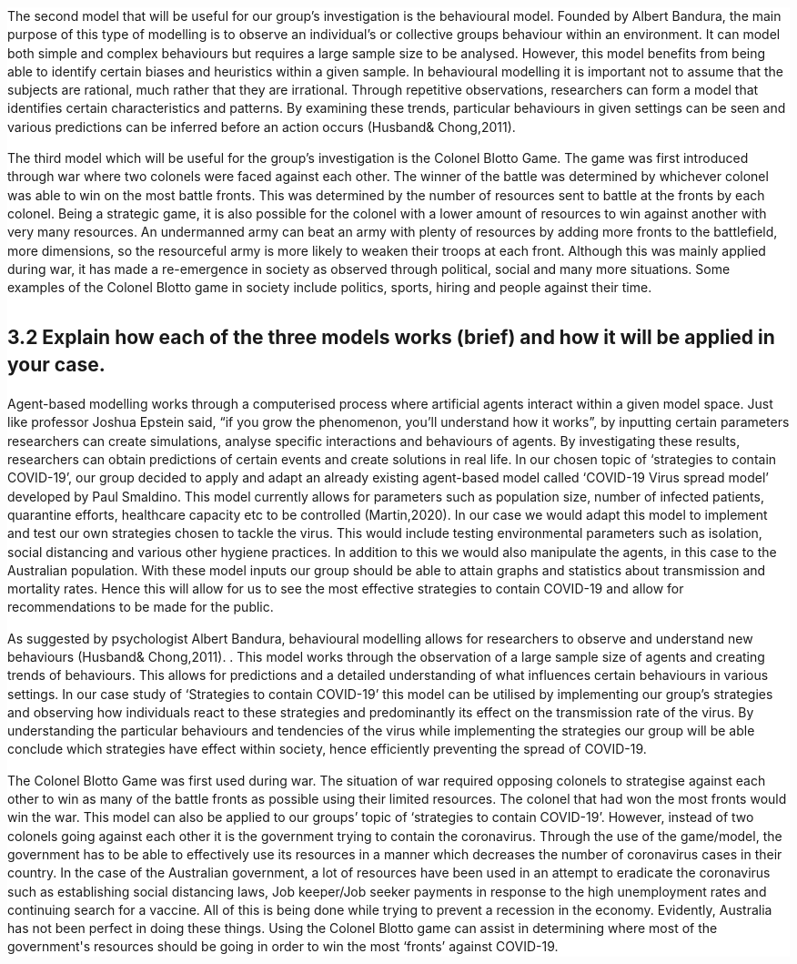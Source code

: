 The second model that will be useful for our group’s investigation is the behavioural model. Founded by Albert Bandura, the main purpose of this type of modelling is to observe an individual’s or collective groups behaviour within an environment. It can model both simple and complex behaviours but requires a large sample size to be analysed. However, this model benefits from being able to identify certain biases and heuristics within a given sample. In behavioural modelling it is important not to assume that the subjects are rational, much rather that they are irrational. Through repetitive observations, researchers can form a model that identifies certain characteristics and patterns. By examining these trends, particular behaviours in given settings can be seen and various predictions can be inferred before an action occurs (Husband& Chong,2011). 

The third model which will be useful for the group’s investigation is the Colonel Blotto Game. The game was first introduced through war where two colonels were faced against each other. The winner of the battle was determined by whichever colonel was able to win on the most battle fronts. This was determined by the number of resources sent to battle at the fronts by each colonel. Being a strategic game, it is also possible for the colonel with a lower amount of resources to win against another with very many resources. An undermanned army can beat an army with plenty of resources by adding more fronts to the battlefield, more dimensions, so the resourceful army is more likely to weaken their troops at each front. Although this was mainly applied during war, it has made a re-emergence in society as observed through political, social and many more situations. Some examples of the Colonel Blotto game in society include politics, sports, hiring and people against their time. 

## 3.2 Explain how each of the three models works (brief) and how it will be applied in your case.

Agent-based modelling works through a computerised process where artificial agents interact within a given model space. Just like professor Joshua Epstein said, “if you grow the phenomenon, you’ll understand how it works”, by inputting certain parameters researchers can create simulations, analyse specific interactions and behaviours of agents. By investigating these results, researchers can obtain predictions of certain events and create solutions in real life. In our chosen topic of ‘strategies to contain COVID-19’, our group decided to apply and adapt an already existing agent-based model called ‘COVID-19 Virus spread model’ developed by Paul Smaldino. This model currently allows for parameters such as population size, number of infected patients, quarantine efforts, healthcare capacity etc to be controlled (Martin,2020). In our case we would adapt this model to implement and test our own strategies chosen to tackle the virus. This would include testing environmental parameters such as isolation, social distancing and various other hygiene practices. In addition to this we would also manipulate the agents, in this case to the Australian population. With these model inputs our group should be able to attain graphs and statistics about transmission and mortality rates. Hence this will allow for us to see the most effective strategies to contain COVID-19 and allow for recommendations to be made for the public.

As suggested by psychologist Albert Bandura, behavioural modelling allows for researchers to observe and understand new behaviours (Husband& Chong,2011). . This model works through the observation of a large sample size of agents and creating trends of behaviours. This allows for predictions and a detailed understanding of what influences certain behaviours in various settings. In our case study of ‘Strategies to contain COVID-19’ this model can be utilised by implementing our group’s strategies and observing how individuals react to these strategies and predominantly its effect on the transmission rate of the virus. By understanding the particular behaviours and tendencies of the virus while implementing the strategies our group will be able conclude which strategies have effect within society, hence efficiently preventing the spread of COVID-19. 

The Colonel Blotto Game was first used during war. The situation of war required opposing colonels to strategise against each other to win as many of the battle fronts as possible using their limited resources. The colonel that had won the most fronts would win the war. This model can also be applied to our groups’ topic of ‘strategies to contain COVID-19’. However, instead of two colonels going against each other it is the government trying to contain the coronavirus. Through the use of the game/model, the government has to be able to effectively use its resources in a manner which decreases the number of coronavirus cases in their country. In the case of the Australian government, a lot of resources have been used in an attempt to eradicate the coronavirus such as establishing social distancing laws, Job keeper/Job seeker payments in response to the high unemployment rates and continuing search for a vaccine. All of this is being done while trying to prevent a recession in the economy. Evidently, Australia has not been perfect in doing these things. Using the Colonel Blotto game can assist in determining where most of the government's resources should be going in order to win the most ‘fronts’ against COVID-19. 
